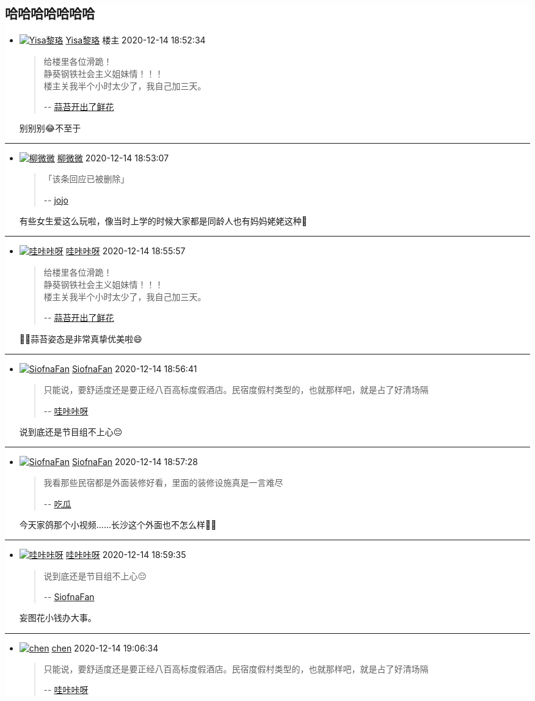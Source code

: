   哈哈哈哈哈哈哈  
---
* [![Yisa黎珞](https://img3.doubanio.com/icon/u217273308-1.jpg)](https://www.douban.com/people/217273308/)    [Yisa黎珞](https://www.douban.com/people/217273308/)    楼主    2020-12-14 18:52:34  
  >给楼里各位滑跪！  
  >静葵钢铁社会主义姐妹情！！！  
  >楼主关我半个小时太少了，我自己加三天。  
  >
  >-- [蒜苔开出了鲜花](https://www.douban.com/people/26765466/)  
  
  别别别😂不至于  
---
* [![柳微微](https://img9.doubanio.com/icon/u149620484-5.jpg)](https://www.douban.com/people/149620484/)    [柳微微](https://www.douban.com/people/149620484/)    2020-12-14 18:53:07  
  >「该条回应已被删除」  
  >
  >-- [jojo](https://www.douban.com/people/169291539/)  
  
  有些女生爱这么玩啦，像当时上学的时候大家都是同龄人也有妈妈姥姥这种🤧  
---
* [![哇咔咔呀](https://img9.doubanio.com/icon/u213342632-5.jpg)](https://www.douban.com/people/213342632/)    [哇咔咔呀](https://www.douban.com/people/213342632/)    2020-12-14 18:55:57  
  >给楼里各位滑跪！  
  >静葵钢铁社会主义姐妹情！！！  
  >楼主关我半个小时太少了，我自己加三天。  
  >
  >-- [蒜苔开出了鲜花](https://www.douban.com/people/26765466/)  
  
  😬🌊蒜苔姿态是非常真挚优美啦😄  
---
* [![SiofnaFan](https://img2.doubanio.com/icon/u180076918-2.jpg)](https://www.douban.com/people/180076918/)    [SiofnaFan](https://www.douban.com/people/180076918/)    2020-12-14 18:56:41  
  >只能说，要舒适度还是要正经八百高标度假酒店。民宿度假村类型的，也就那样吧，就是占了好清场隔  
  >
  >-- [哇咔咔呀](https://www.douban.com/people/213342632/)  
  
  说到底还是节目组不上心😔  
---
* [![SiofnaFan](https://img2.doubanio.com/icon/u180076918-2.jpg)](https://www.douban.com/people/180076918/)    [SiofnaFan](https://www.douban.com/people/180076918/)    2020-12-14 18:57:28  
  >我看那些民宿都是外面装修好看，里面的装修设施真是一言难尽  
  >
  >-- [吃瓜](https://www.douban.com/people/219893584/)  
  
  今天家鸽那个小视频……长沙这个外面也不怎么样🤦‍♀️  
---
* [![哇咔咔呀](https://img9.doubanio.com/icon/u213342632-5.jpg)](https://www.douban.com/people/213342632/)    [哇咔咔呀](https://www.douban.com/people/213342632/)    2020-12-14 18:59:35  
  >说到底还是节目组不上心😔  
  >
  >-- [SiofnaFan](https://www.douban.com/people/180076918/)  
  
  妄图花小钱办大事。  
---
* [![chen](https://img2.doubanio.com/icon/u179141216-2.jpg)](https://www.douban.com/people/179141216/)    [chen](https://www.douban.com/people/179141216/)    2020-12-14 19:06:34  
  >只能说，要舒适度还是要正经八百高标度假酒店。民宿度假村类型的，也就那样吧，就是占了好清场隔  
  >
  >-- [哇咔咔呀](https://www.douban.com/people/213342632/)  
  